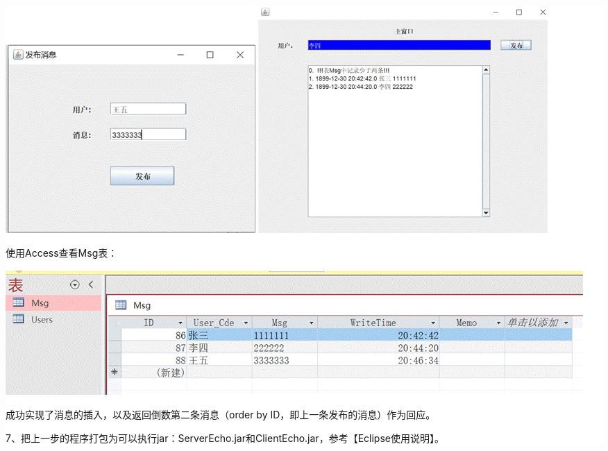 ![img](imgs/clip_image048.gif) ![img](imgs/clip_image050.gif)

使用Access查看Msg表：

![img](imgs/clip_image052.gif)

成功实现了消息的插入，以及返回倒数第二条消息（order by ID，即上一条发布的消息）作为回应。

 

 

7、把上一步的程序打包为可以执行jar：ServerEcho.jar和ClientEcho.jar，参考【Eclipse使用说明】。
